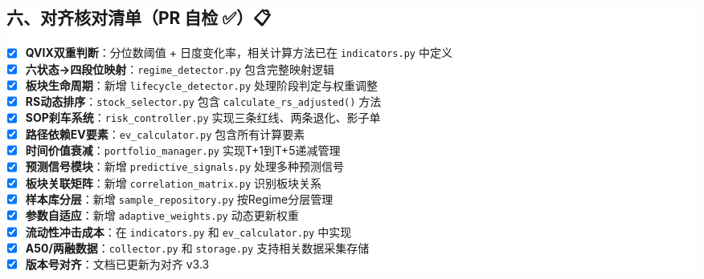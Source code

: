 
## 六、对齐核对清单（PR 自检 ✅）📋
- [x] **QVIX双重判断**：分位数阈值 + 日度变化率，相关计算方法已在 `indicators.py` 中定义
- [x] **六状态→四段位映射**：`regime_detector.py` 包含完整映射逻辑
- [x] **板块生命周期**：新增 `lifecycle_detector.py` 处理阶段判定与权重调整
- [x] **RS动态排序**：`stock_selector.py` 包含 `calculate_rs_adjusted()` 方法
- [x] **SOP刹车系统**：`risk_controller.py` 实现三条红线、两条退化、影子单
- [x] **路径依赖EV要素**：`ev_calculator.py` 包含所有计算要素
- [x] **时间价值衰减**：`portfolio_manager.py` 实现T+1到T+5递减管理
- [x] **预测信号模块**：新增 `predictive_signals.py` 处理多种预测信号
- [x] **板块关联矩阵**：新增 `correlation_matrix.py` 识别板块关系
- [x] **样本库分层**：新增 `sample_repository.py` 按Regime分层管理
- [x] **参数自适应**：新增 `adaptive_weights.py` 动态更新权重
- [x] **流动性冲击成本**：在 `indicators.py` 和 `ev_calculator.py` 中实现
- [x] **A50/两融数据**：`collector.py` 和 `storage.py` 支持相关数据采集存储
- [x] **版本号对齐**：文档已更新为对齐 v3.3
